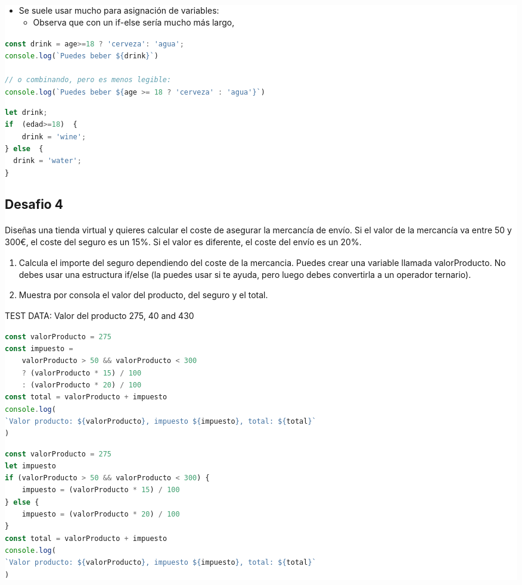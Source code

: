 - Se suele usar mucho  para asignación de variables:
	- Observa que con un  if-else sería mucho más  largo,
```js
const drink = age>=18 ? 'cerveza': 'agua';
console.log(`Puedes beber ${drink}`)

// o combinando, pero es menos legible:
console.log(`Puedes beber ${age >= 18 ? 'cerveza' : 'agua'}`)
```

```js
let drink;
if  (edad>=18)  {
	drink = 'wine';
} else  {
  drink = 'water';
}
```

## Desafio 4

Diseñas  una  tienda virtual y  quieres calcular  el coste de asegurar la mercancía de envío.
Si el valor de la  mercancía  va entre 50 y 300€,  el  coste del seguro es un  15%.  Si el  valor es diferente, el coste  del  envío es un 20%.

1. Calcula el  importe del seguro dependiendo del  coste de la mercancia.  Puedes  crear una variable llamada valorProducto. No  debes usar una estructura if/else (la puedes  usar si te  ayuda, pero luego debes convertirla  a un  operador ternario).

2. Muestra por  consola  el valor  del producto, del seguro y el total. 

TEST DATA: Valor del producto 275, 40 and 430

```js
const valorProducto = 275
const impuesto =
	valorProducto > 50 && valorProducto < 300
	? (valorProducto * 15) / 100
	: (valorProducto * 20) / 100
const total = valorProducto + impuesto
console.log(
`Valor producto: ${valorProducto}, impuesto ${impuesto}, total: ${total}`
)
```

```js
const valorProducto = 275
let impuesto
if (valorProducto > 50 && valorProducto < 300) {
	impuesto = (valorProducto * 15) / 100
} else {
	impuesto = (valorProducto * 20) / 100
}
const total = valorProducto + impuesto
console.log(
`Valor producto: ${valorProducto}, impuesto ${impuesto}, total: ${total}`
)
```
